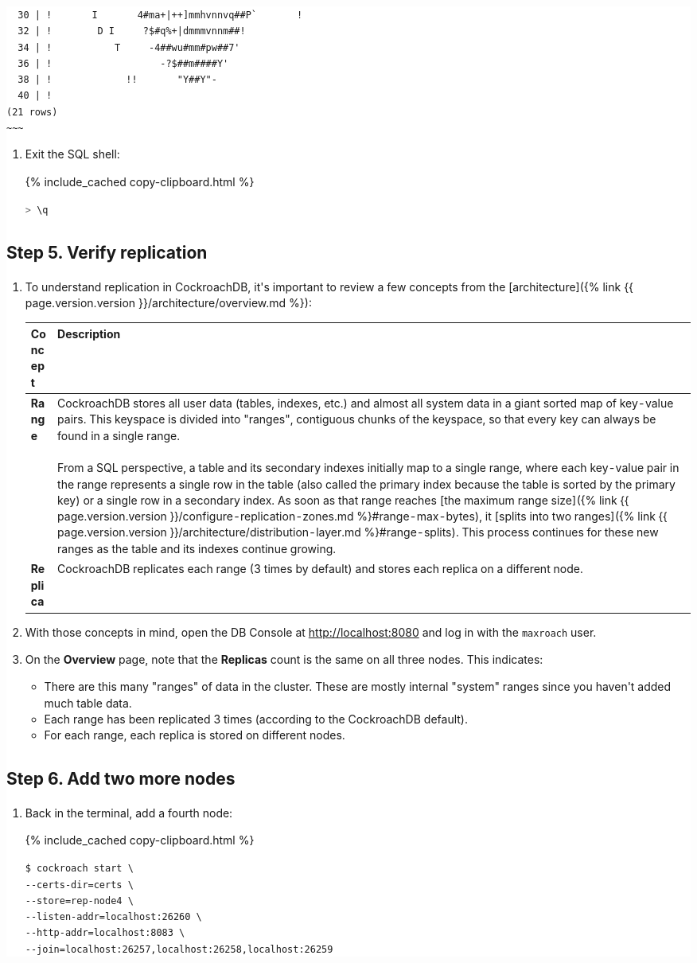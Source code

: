       30 | !       I       4#ma+|++]mmhvnnvq##P`       !
      32 | !        D I     ?$#q%+|dmmmvnnm##!
      34 | !           T     -4##wu#mm#pw##7'
      36 | !                   -?$##m####Y'
      38 | !             !!       "Y##Y"-
      40 | !
    (21 rows)
    ~~~

1. Exit the SQL shell:

    {% include_cached copy-clipboard.html %}
    ~~~ sql
    > \q
    ~~~

## Step 5. Verify replication

1. To understand replication in CockroachDB, it's important to review a few concepts from the [architecture]({% link {{ page.version.version }}/architecture/overview.md %}):


    Concept | Description
    --------|------------
    **Range** | CockroachDB stores all user data (tables, indexes, etc.) and almost all system data in a giant sorted map of key-value pairs. This keyspace is divided into "ranges", contiguous chunks of the keyspace, so that every key can always be found in a single range.<br><br>From a SQL perspective, a table and its secondary indexes initially map to a single range, where each key-value pair in the range represents a single row in the table (also called the primary index because the table is sorted by the primary key) or a single row in a secondary index. As soon as that range reaches [the maximum range size]({% link {{ page.version.version }}/configure-replication-zones.md %}#range-max-bytes), it [splits into two ranges]({% link {{ page.version.version }}/architecture/distribution-layer.md %}#range-splits). This process continues for these new ranges as the table and its indexes continue growing.
    **Replica** | CockroachDB replicates each range (3 times by default) and stores each replica on a different node.

1. With those concepts in mind, open the DB Console at <a href="http://localhost:8080" data-proofer-ignore>http://localhost:8080</a> and log in with the `maxroach` user.

1. On the **Overview** page, note that the **Replicas** count is the same on all three nodes. This indicates:
    - There are this many "ranges" of data in the cluster. These are mostly internal "system" ranges since you haven't added much table data.
    - Each range has been replicated 3 times (according to the CockroachDB default).
    - For each range, each replica is stored on different nodes.

## Step 6. Add two more nodes

1. Back in the terminal, add a fourth node:

    {% include_cached copy-clipboard.html %}
    ~~~ shell
    $ cockroach start \
    --certs-dir=certs \
    --store=rep-node4 \
    --listen-addr=localhost:26260 \
    --http-addr=localhost:8083 \
    --join=localhost:26257,localhost:26258,localhost:26259
    ~~~
